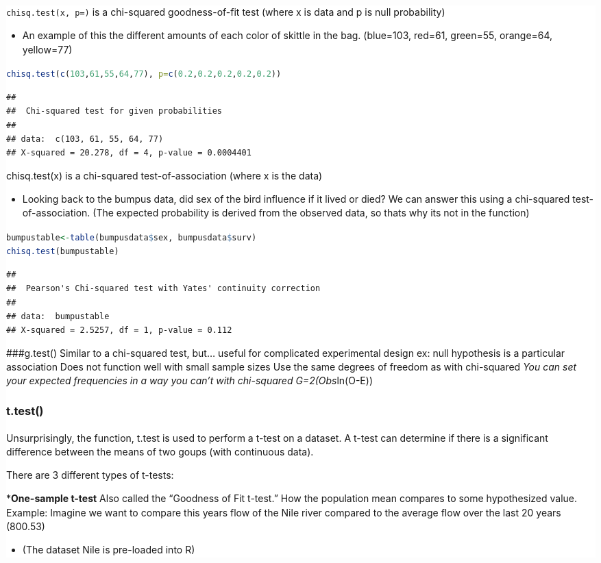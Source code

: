 `chisq.test(x, p=)` is a chi-squared goodness-of-fit test (where x is
data and p is null probability)

-   An example of this the different amounts of each color of skittle in
    the bag. (blue=103, red=61, green=55, orange=64, yellow=77)

``` r
chisq.test(c(103,61,55,64,77), p=c(0.2,0.2,0.2,0.2,0.2))
```

    ## 
    ##  Chi-squared test for given probabilities
    ## 
    ## data:  c(103, 61, 55, 64, 77)
    ## X-squared = 20.278, df = 4, p-value = 0.0004401

chisq.test(x) is a chi-squared test-of-association (where x is the data)

-   Looking back to the bumpus data, did sex of the bird influence if it
    lived or died? We can answer this using a chi-squared
    test-of-association. (The expected probability is derived from the
    observed data, so thats why its not in the function)

``` r
bumpustable<-table(bumpusdata$sex, bumpusdata$surv)
chisq.test(bumpustable)
```

    ## 
    ##  Pearson's Chi-squared test with Yates' continuity correction
    ## 
    ## data:  bumpustable
    ## X-squared = 2.5257, df = 1, p-value = 0.112

###g.test() Similar to a chi-squared test, but… useful for complicated
experimental design ex: null hypothesis is a particular association Does
not function well with small sample sizes Use the same degrees of
freedom as with chi-squared *You can set your expected frequencies in a
way you can’t with chi-squared G=2(Obs*ln(O-E))

### t.test()

Unsurprisingly, the function, t.test is used to perform a t-test on a
dataset. A t-test can determine if there is a significant difference
between the means of two goups (with continuous data).

There are 3 different types of t-tests:

***One-sample t-test** Also called the “Goodness of Fit t-test.” How the
population mean compares to some hypothesized value. Example: Imagine we
want to compare this years flow of the Nile river compared to the
average flow over the last 20 years (800.53)  
* (The dataset Nile is pre-loaded into R)
